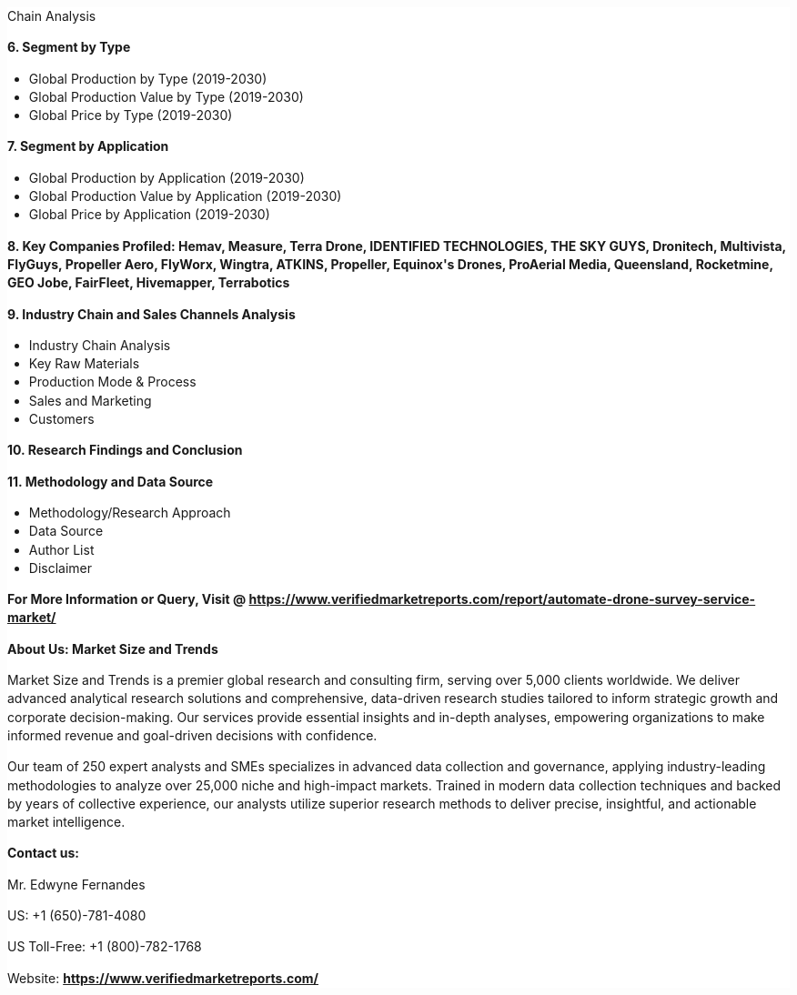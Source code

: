 Chain Analysis&nbsp;</li></ul><p><strong>6. Segment by Type</strong></p><ul><li>Global Production by Type (2019-2030)</li><li>Global Production Value by Type (2019-2030)</li><li>Global Price by Type (2019-2030)</li></ul><p><strong>7. Segment by Application</strong></p><ul><li>Global Production by Application (2019-2030)</li><li>Global Production Value by Application (2019-2030)</li><li>Global Price by Application (2019-2030)</li></ul><p><strong>8. Key Companies Profiled: Hemav, Measure, Terra Drone, IDENTIFIED TECHNOLOGIES, THE SKY GUYS, Dronitech, Multivista, FlyGuys, Propeller Aero, FlyWorx, Wingtra, ATKINS, Propeller, Equinox's Drones, ProAerial Media, Queensland, Rocketmine, GEO Jobe, FairFleet, Hivemapper, Terrabotics</strong></p><p><strong>9. Industry Chain and Sales Channels Analysis</strong></p><ul><li>Industry Chain Analysis</li><li>Key Raw Materials</li><li>Production Mode &amp; Process</li><li>Sales and Marketing</li><li>Customers</li></ul><p><strong>10. Research Findings and Conclusion</strong></p><p><strong>11. Methodology and Data Source</strong></p><ul><li>Methodology/Research Approach</li><li>Data Source</li><li>Author List</li><li>Disclaimer</li></ul></p><p><strong>For More Information or Query, Visit @ <a href="https://www.verifiedmarketreports.com/report/automate-drone-survey-service-market/">https://www.verifiedmarketreports.com/report/automate-drone-survey-service-market/</a></strong></p><p><strong>About Us: Market Size and Trends</strong></p><p>Market Size and Trends is a premier global research and consulting firm, serving over 5,000 clients worldwide. We deliver advanced analytical research solutions and comprehensive, data-driven research studies tailored to inform strategic growth and corporate decision-making. Our services provide essential insights and in-depth analyses, empowering organizations to make informed revenue and goal-driven decisions with confidence.</p><p>Our team of 250 expert analysts and SMEs specializes in advanced data collection and governance, applying industry-leading methodologies to analyze over 25,000 niche and high-impact markets. Trained in modern data collection techniques and backed by years of collective experience, our analysts utilize superior research methods to deliver precise, insightful, and actionable market intelligence.</p><p><strong>Contact us:</strong></p><p>Mr. Edwyne Fernandes</p><p>US: +1 (650)-781-4080</p><p>US Toll-Free: +1 (800)-782-1768</p><p>Website: <strong><a href="https://www.verifiedmarketreports.com/">https://www.verifiedmarketreports.com/</a></strong></p>
